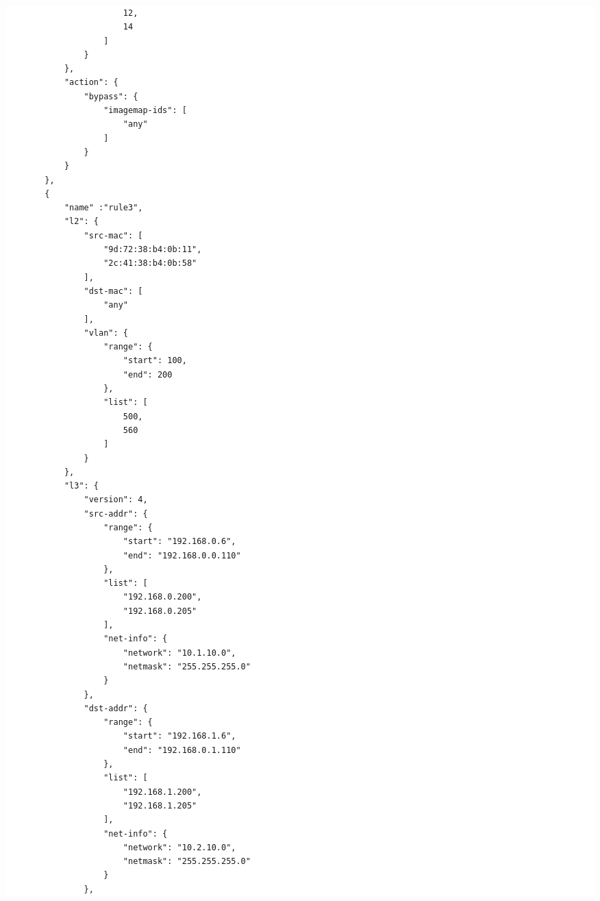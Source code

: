                             12,
                            14
                        ]
                    }
                },
                "action": {
                    "bypass": {
                        "imagemap-ids": [
                            "any"
                        ]
                    }
                }
            },
            {
                "name" :"rule3",
                "l2": {
                    "src-mac": [
                        "9d:72:38:b4:0b:11",
                        "2c:41:38:b4:0b:58"
                    ],
                    "dst-mac": [
                        "any"
                    ],
                    "vlan": {
                        "range": {
                            "start": 100,
                            "end": 200
                        },
                        "list": [
                            500,
                            560
                        ]
                    }
                },
                "l3": {
                    "version": 4,
                    "src-addr": {
                        "range": {
                            "start": "192.168.0.6",
                            "end": "192.168.0.0.110"
                        },
                        "list": [
                            "192.168.0.200",
                            "192.168.0.205"
                        ],
                        "net-info": {
                            "network": "10.1.10.0",
                            "netmask": "255.255.255.0"
                        }
                    },
                    "dst-addr": {
                        "range": {
                            "start": "192.168.1.6",
                            "end": "192.168.0.1.110"
                        },
                        "list": [
                            "192.168.1.200",
                            "192.168.1.205"
                        ],
                        "net-info": {
                            "network": "10.2.10.0",
                            "netmask": "255.255.255.0"
                        }
                    },
